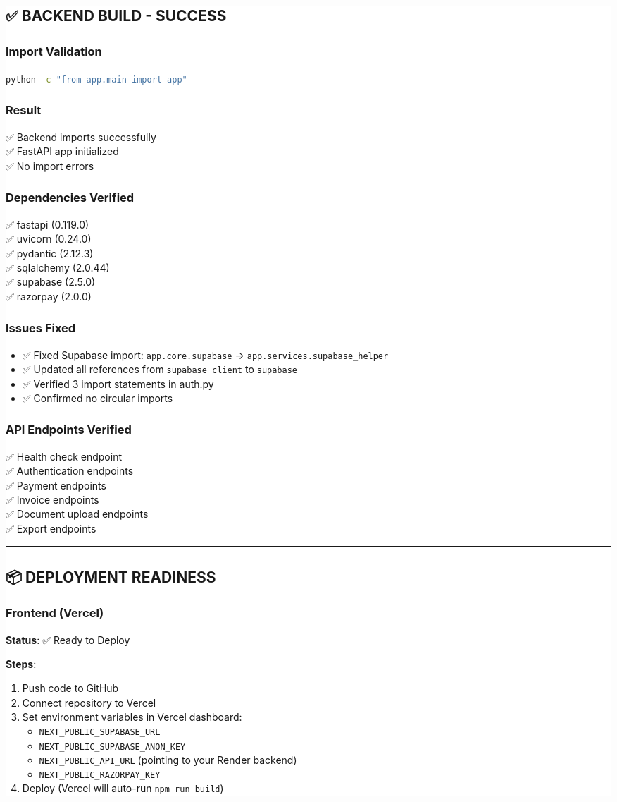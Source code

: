 
## ✅ BACKEND BUILD - SUCCESS

### Import Validation
```bash
python -c "from app.main import app"
```

### Result
✅ Backend imports successfully  
✅ FastAPI app initialized  
✅ No import errors  

### Dependencies Verified
✅ fastapi (0.119.0)  
✅ uvicorn (0.24.0)  
✅ pydantic (2.12.3)  
✅ sqlalchemy (2.0.44)  
✅ supabase (2.5.0)  
✅ razorpay (2.0.0)  

### Issues Fixed
- ✅ Fixed Supabase import: `app.core.supabase` → `app.services.supabase_helper`
- ✅ Updated all references from `supabase_client` to `supabase`
- ✅ Verified 3 import statements in auth.py
- ✅ Confirmed no circular imports

### API Endpoints Verified
✅ Health check endpoint  
✅ Authentication endpoints  
✅ Payment endpoints  
✅ Invoice endpoints  
✅ Document upload endpoints  
✅ Export endpoints  

---

## 📦 DEPLOYMENT READINESS

### Frontend (Vercel)
**Status**: ✅ Ready to Deploy

**Steps**:
1. Push code to GitHub
2. Connect repository to Vercel
3. Set environment variables in Vercel dashboard:
   - `NEXT_PUBLIC_SUPABASE_URL`
   - `NEXT_PUBLIC_SUPABASE_ANON_KEY`
   - `NEXT_PUBLIC_API_URL` (pointing to your Render backend)
   - `NEXT_PUBLIC_RAZORPAY_KEY`
4. Deploy (Vercel will auto-run `npm run build`)
